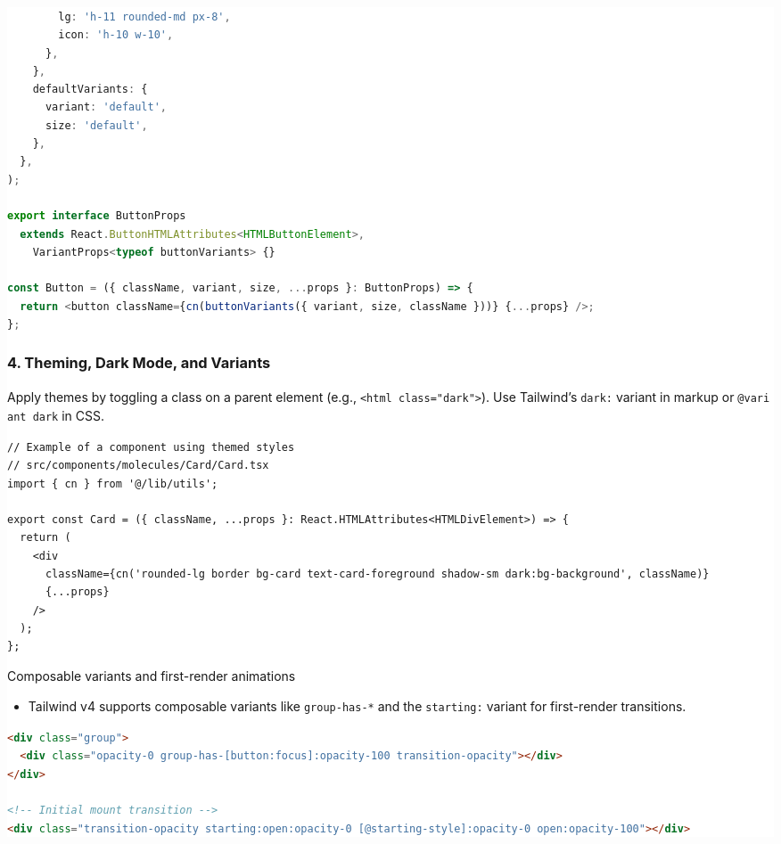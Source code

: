 ```typescript
        lg: 'h-11 rounded-md px-8',
        icon: 'h-10 w-10',
      },
    },
    defaultVariants: {
      variant: 'default',
      size: 'default',
    },
  },
);

export interface ButtonProps
  extends React.ButtonHTMLAttributes<HTMLButtonElement>,
    VariantProps<typeof buttonVariants> {}

const Button = ({ className, variant, size, ...props }: ButtonProps) => {
  return <button className={cn(buttonVariants({ variant, size, className }))} {...props} />;
};
```

### 4. Theming, Dark Mode, and Variants

Apply themes by toggling a class on a parent element (e.g., `<html class="dark">`). Use Tailwind’s `dark:` variant in markup or `@variant dark` in CSS.

```tsx
// Example of a component using themed styles
// src/components/molecules/Card/Card.tsx
import { cn } from '@/lib/utils';

export const Card = ({ className, ...props }: React.HTMLAttributes<HTMLDivElement>) => {
  return (
    <div
      className={cn('rounded-lg border bg-card text-card-foreground shadow-sm dark:bg-background', className)}
      {...props}
    />
  );
};
```

Composable variants and first-render animations
- Tailwind v4 supports composable variants like `group-has-*` and the `starting:` variant for first-render transitions.

```html
<div class="group">
  <div class="opacity-0 group-has-[button:focus]:opacity-100 transition-opacity"></div>
</div>

<!-- Initial mount transition -->
<div class="transition-opacity starting:open:opacity-0 [@starting-style]:opacity-0 open:opacity-100"></div>
```
